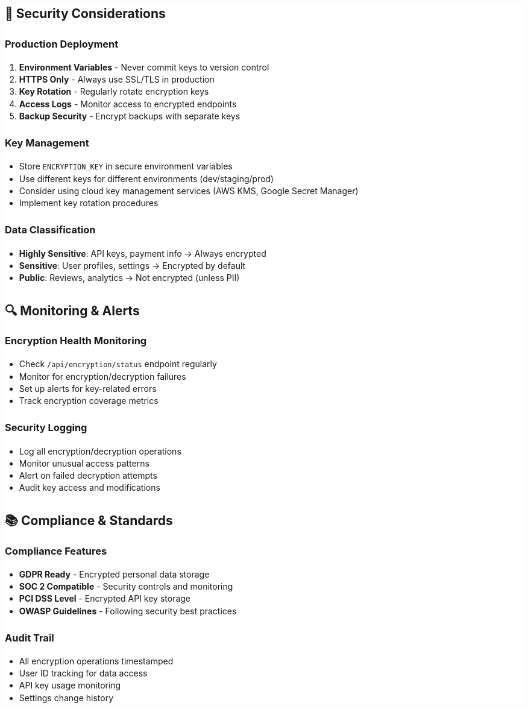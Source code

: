 ## 🚨 Security Considerations

### Production Deployment
1. **Environment Variables** - Never commit keys to version control
2. **HTTPS Only** - Always use SSL/TLS in production
3. **Key Rotation** - Regularly rotate encryption keys
4. **Access Logs** - Monitor access to encrypted endpoints
5. **Backup Security** - Encrypt backups with separate keys

### Key Management
- Store `ENCRYPTION_KEY` in secure environment variables
- Use different keys for different environments (dev/staging/prod)
- Consider using cloud key management services (AWS KMS, Google Secret Manager)
- Implement key rotation procedures

### Data Classification
- **Highly Sensitive**: API keys, payment info → Always encrypted
- **Sensitive**: User profiles, settings → Encrypted by default
- **Public**: Reviews, analytics → Not encrypted (unless PII)

## 🔍 Monitoring & Alerts

### Encryption Health Monitoring
- Check `/api/encryption/status` endpoint regularly
- Monitor for encryption/decryption failures
- Set up alerts for key-related errors
- Track encryption coverage metrics

### Security Logging
- Log all encryption/decryption operations
- Monitor unusual access patterns
- Alert on failed decryption attempts
- Audit key access and modifications

## 📚 Compliance & Standards

### Compliance Features
- **GDPR Ready** - Encrypted personal data storage
- **SOC 2 Compatible** - Security controls and monitoring
- **PCI DSS Level** - Encrypted API key storage
- **OWASP Guidelines** - Following security best practices

### Audit Trail
- All encryption operations timestamped
- User ID tracking for data access
- API key usage monitoring
- Settings change history
